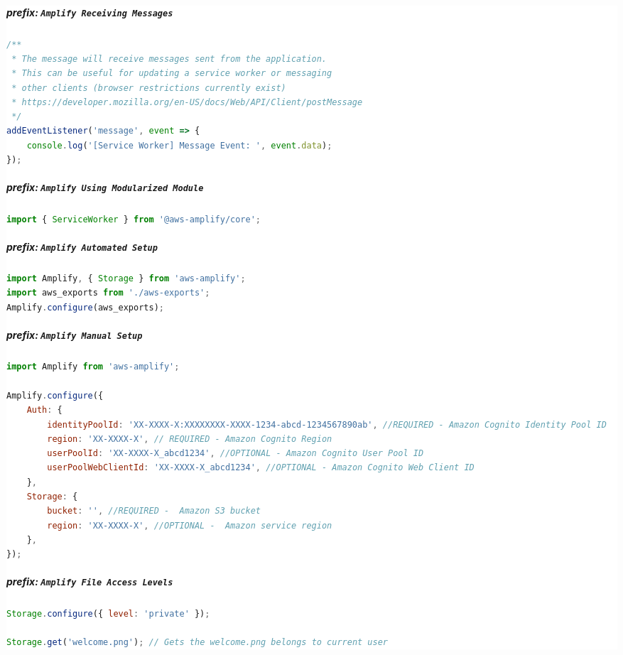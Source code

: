 ##### prefix: `Amplify Receiving Messages`

```js
/**
 * The message will receive messages sent from the application.
 * This can be useful for updating a service worker or messaging
 * other clients (browser restrictions currently exist)
 * https://developer.mozilla.org/en-US/docs/Web/API/Client/postMessage
 */
addEventListener('message', event => {
	console.log('[Service Worker] Message Event: ', event.data);
});
```

##### prefix: `Amplify Using Modularized Module`

```js
import { ServiceWorker } from '@aws-amplify/core';
```

##### prefix: `Amplify Automated Setup`

```js
import Amplify, { Storage } from 'aws-amplify';
import aws_exports from './aws-exports';
Amplify.configure(aws_exports);
```

##### prefix: `Amplify Manual Setup`

```js
import Amplify from 'aws-amplify';

Amplify.configure({
	Auth: {
		identityPoolId: 'XX-XXXX-X:XXXXXXXX-XXXX-1234-abcd-1234567890ab', //REQUIRED - Amazon Cognito Identity Pool ID
		region: 'XX-XXXX-X', // REQUIRED - Amazon Cognito Region
		userPoolId: 'XX-XXXX-X_abcd1234', //OPTIONAL - Amazon Cognito User Pool ID
		userPoolWebClientId: 'XX-XXXX-X_abcd1234', //OPTIONAL - Amazon Cognito Web Client ID
	},
	Storage: {
		bucket: '', //REQUIRED -  Amazon S3 bucket
		region: 'XX-XXXX-X', //OPTIONAL -  Amazon service region
	},
});
```

##### prefix: `Amplify File Access Levels`

```js
Storage.configure({ level: 'private' });

Storage.get('welcome.png'); // Gets the welcome.png belongs to current user
```
